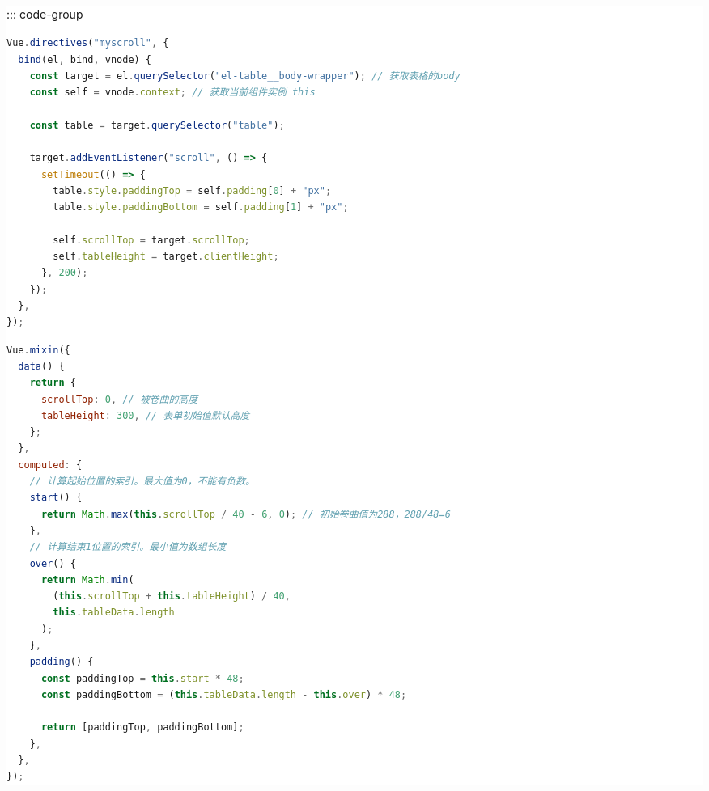 ::: code-group

```js [directives.js]
Vue.directives("myscroll", {
  bind(el, bind, vnode) {
    const target = el.querySelector("el-table__body-wrapper"); // 获取表格的body
    const self = vnode.context; // 获取当前组件实例 this

    const table = target.querySelector("table");

    target.addEventListener("scroll", () => {
      setTimeout(() => {
        table.style.paddingTop = self.padding[0] + "px";
        table.style.paddingBottom = self.padding[1] + "px";

        self.scrollTop = target.scrollTop;
        self.tableHeight = target.clientHeight;
      }, 200);
    });
  },
});
```

```js [mixin.js]
Vue.mixin({
  data() {
    return {
      scrollTop: 0, // 被卷曲的高度
      tableHeight: 300, // 表单初始值默认高度
    };
  },
  computed: {
    // 计算起始位置的索引。最大值为0，不能有负数。
    start() {
      return Math.max(this.scrollTop / 40 - 6, 0); // 初始卷曲值为288，288/48=6
    },
    // 计算结束1位置的索引。最小值为数组长度
    over() {
      return Math.min(
        (this.scrollTop + this.tableHeight) / 40,
        this.tableData.length
      );
    },
    padding() {
      const paddingTop = this.start * 48;
      const paddingBottom = (this.tableData.length - this.over) * 48;

      return [paddingTop, paddingBottom];
    },
  },
});
```
